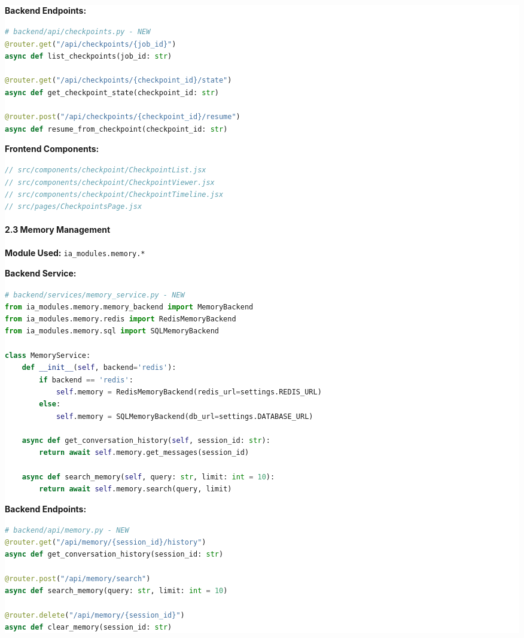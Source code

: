 **Backend Endpoints:**
```python
# backend/api/checkpoints.py - NEW
@router.get("/api/checkpoints/{job_id}")
async def list_checkpoints(job_id: str)

@router.get("/api/checkpoints/{checkpoint_id}/state")
async def get_checkpoint_state(checkpoint_id: str)

@router.post("/api/checkpoints/{checkpoint_id}/resume")
async def resume_from_checkpoint(checkpoint_id: str)
```

**Frontend Components:**
```javascript
// src/components/checkpoint/CheckpointList.jsx
// src/components/checkpoint/CheckpointViewer.jsx
// src/components/checkpoint/CheckpointTimeline.jsx
// src/pages/CheckpointsPage.jsx
```

#### 2.3 Memory Management

**Module Used:** `ia_modules.memory.*`

**Backend Service:**
```python
# backend/services/memory_service.py - NEW
from ia_modules.memory.memory_backend import MemoryBackend
from ia_modules.memory.redis import RedisMemoryBackend
from ia_modules.memory.sql import SQLMemoryBackend

class MemoryService:
    def __init__(self, backend='redis'):
        if backend == 'redis':
            self.memory = RedisMemoryBackend(redis_url=settings.REDIS_URL)
        else:
            self.memory = SQLMemoryBackend(db_url=settings.DATABASE_URL)
    
    async def get_conversation_history(self, session_id: str):
        return await self.memory.get_messages(session_id)
    
    async def search_memory(self, query: str, limit: int = 10):
        return await self.memory.search(query, limit)
```

**Backend Endpoints:**
```python
# backend/api/memory.py - NEW
@router.get("/api/memory/{session_id}/history")
async def get_conversation_history(session_id: str)

@router.post("/api/memory/search")
async def search_memory(query: str, limit: int = 10)

@router.delete("/api/memory/{session_id}")
async def clear_memory(session_id: str)
```
